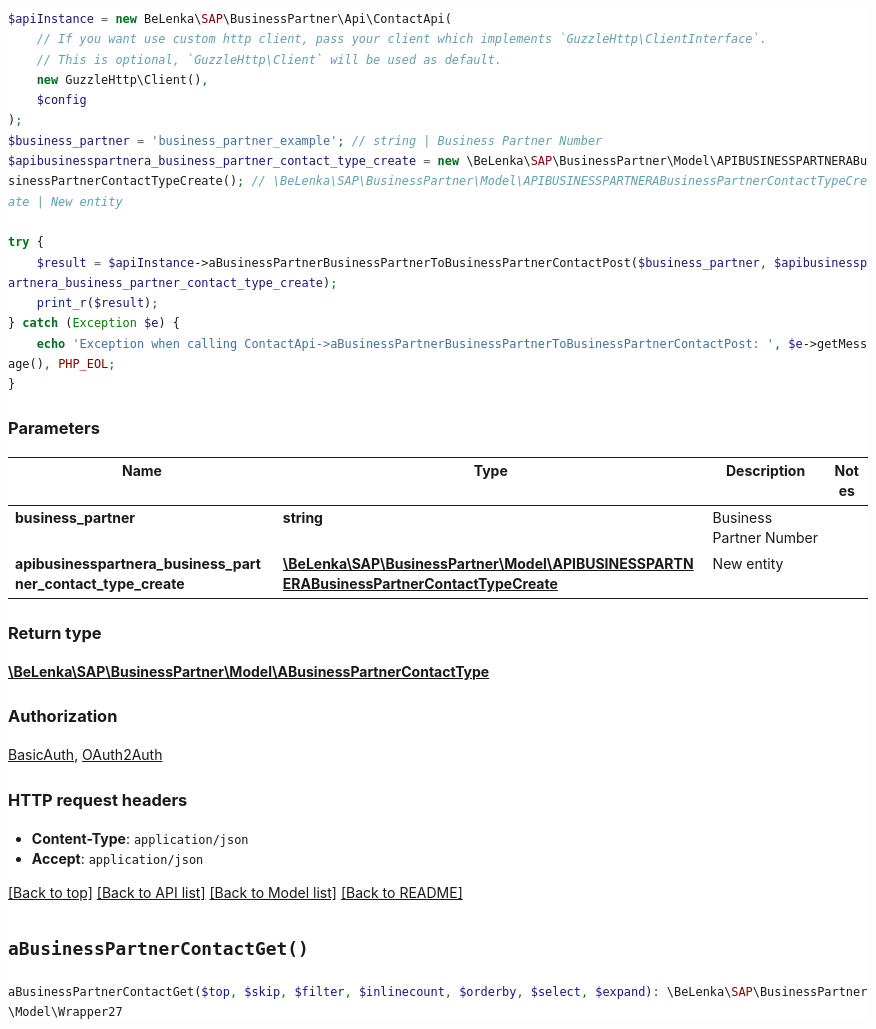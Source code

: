 ```php
$apiInstance = new BeLenka\SAP\BusinessPartner\Api\ContactApi(
    // If you want use custom http client, pass your client which implements `GuzzleHttp\ClientInterface`.
    // This is optional, `GuzzleHttp\Client` will be used as default.
    new GuzzleHttp\Client(),
    $config
);
$business_partner = 'business_partner_example'; // string | Business Partner Number
$apibusinesspartnera_business_partner_contact_type_create = new \BeLenka\SAP\BusinessPartner\Model\APIBUSINESSPARTNERABusinessPartnerContactTypeCreate(); // \BeLenka\SAP\BusinessPartner\Model\APIBUSINESSPARTNERABusinessPartnerContactTypeCreate | New entity

try {
    $result = $apiInstance->aBusinessPartnerBusinessPartnerToBusinessPartnerContactPost($business_partner, $apibusinesspartnera_business_partner_contact_type_create);
    print_r($result);
} catch (Exception $e) {
    echo 'Exception when calling ContactApi->aBusinessPartnerBusinessPartnerToBusinessPartnerContactPost: ', $e->getMessage(), PHP_EOL;
}
```

### Parameters

| Name | Type | Description  | Notes |
| ------------- | ------------- | ------------- | ------------- |
| **business_partner** | **string**| Business Partner Number | |
| **apibusinesspartnera_business_partner_contact_type_create** | [**\BeLenka\SAP\BusinessPartner\Model\APIBUSINESSPARTNERABusinessPartnerContactTypeCreate**](../Model/APIBUSINESSPARTNERABusinessPartnerContactTypeCreate.md)| New entity | |

### Return type

[**\BeLenka\SAP\BusinessPartner\Model\ABusinessPartnerContactType**](../Model/ABusinessPartnerContactType.md)

### Authorization

[BasicAuth](../../README.md#BasicAuth), [OAuth2Auth](../../README.md#OAuth2Auth)

### HTTP request headers

- **Content-Type**: `application/json`
- **Accept**: `application/json`

[[Back to top]](#) [[Back to API list]](../../README.md#endpoints)
[[Back to Model list]](../../README.md#models)
[[Back to README]](../../README.md)

## `aBusinessPartnerContactGet()`

```php
aBusinessPartnerContactGet($top, $skip, $filter, $inlinecount, $orderby, $select, $expand): \BeLenka\SAP\BusinessPartner\Model\Wrapper27
```
